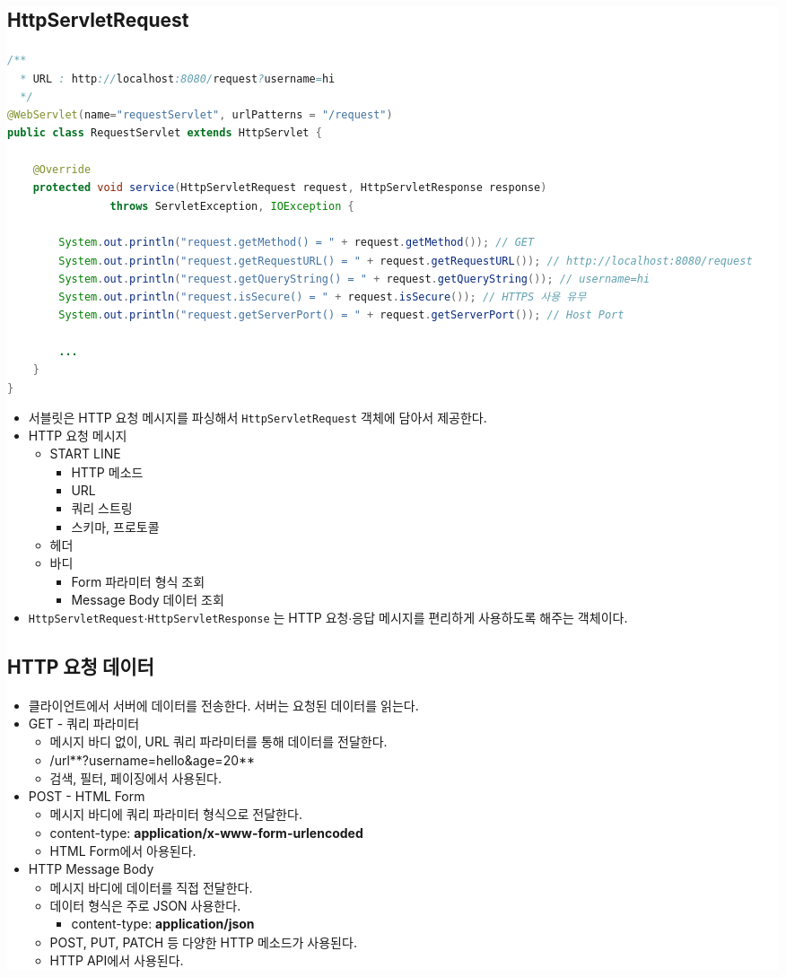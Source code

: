 ## HttpServletRequest
```java
/**
  * URL : http://localhost:8080/request?username=hi
  */
@WebServlet(name="requestServlet", urlPatterns = "/request")
public class RequestServlet extends HttpServlet {
    
    @Override
    protected void service(HttpServletRequest request, HttpServletResponse response) 
    			throws ServletException, IOException {
		
        System.out.println("request.getMethod() = " + request.getMethod()); // GET
        System.out.println("request.getRequestURL() = " + request.getRequestURL()); // http://localhost:8080/request
        System.out.println("request.getQueryString() = " + request.getQueryString()); // username=hi
        System.out.println("request.isSecure() = " + request.isSecure()); // HTTPS 사용 유무
        System.out.println("request.getServerPort() = " + request.getServerPort()); // Host Port
        
        ...
    }
}
```

* 서블릿은 HTTP 요청 메시지를 파싱해서 `HttpServletRequest` 객체에 담아서 제공한다.
* HTTP 요청 메시지
  * START LINE
    * HTTP 메소드
    * URL
    * 쿼리 스트링
    * 스키마, 프로토콜
  * 헤더
  * 바디
    * Form 파라미터 형식 조회
    * Message Body 데이터 조회
* `HttpServletRequest`∙`HttpServletResponse` 는 HTTP 요청∙응답 메시지를 편리하게 사용하도록 해주는 객체이다.


## HTTP 요청 데이터
* 클라이언트에서 서버에 데이터를 전송한다. 서버는 요청된 데이터를 읽는다.
* GET - 쿼리 파라미터
  * 메시지 바디 없이, URL 쿼리 파라미터를 통해 데이터를 전달한다.
  * /url**?username=hello&age=20**
  * 검색, 필터, 페이징에서 사용된다.
* POST - HTML Form
  * 메시지 바디에 쿼리 파라미터 형식으로 전달한다.
  * content-type: **application/x-www-form-urlencoded**
  * HTML Form에서 아용된다.
* HTTP Message Body
  * 메시지 바디에 데이터를 직접 전달한다.
  * 데이터 형식은 주로 JSON 사용한다.
    * content-type: **application/json**
  * POST, PUT, PATCH 등 다양한 HTTP 메소드가 사용된다.
  * HTTP API에서 사용된다.
